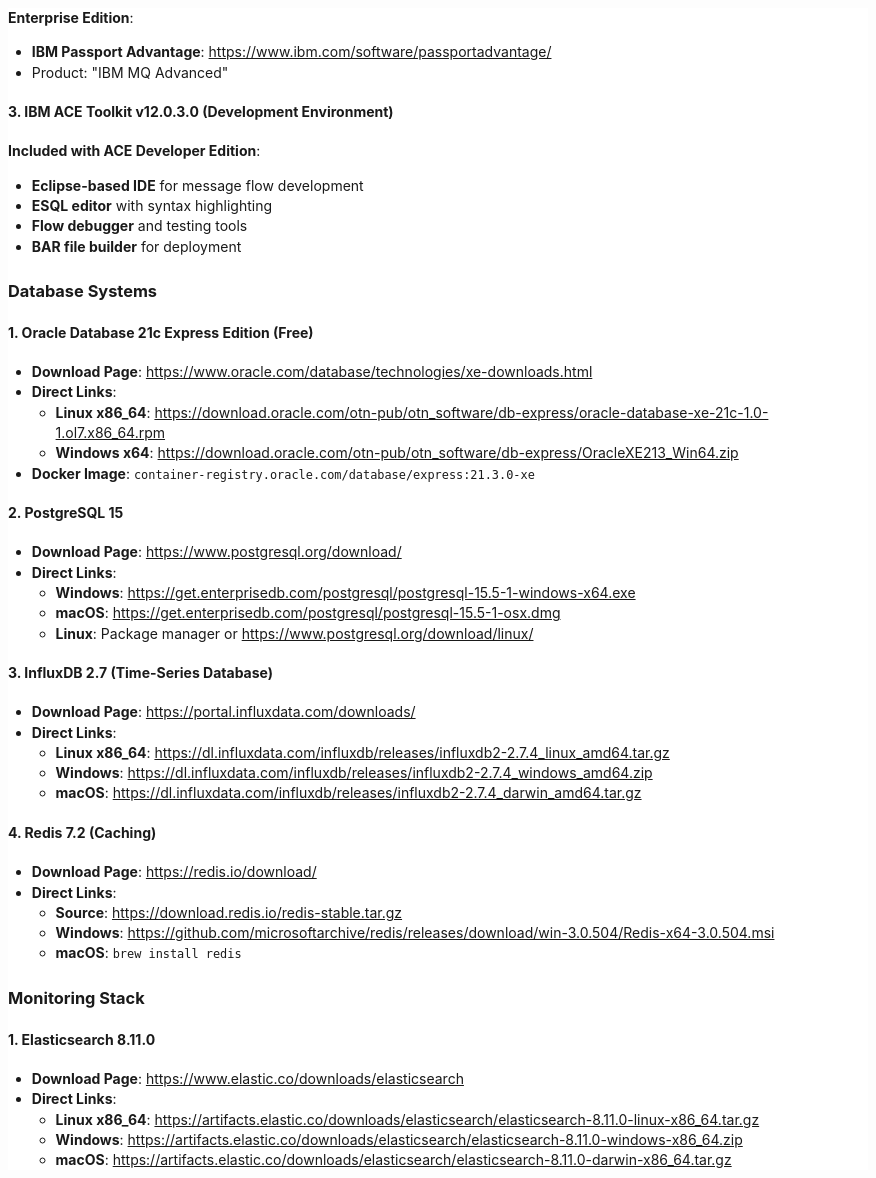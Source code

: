 **Enterprise Edition**:
- **IBM Passport Advantage**: https://www.ibm.com/software/passportadvantage/
- Product: "IBM MQ Advanced"

#### **3. IBM ACE Toolkit v12.0.3.0** (Development Environment)
**Included with ACE Developer Edition**:
- **Eclipse-based IDE** for message flow development
- **ESQL editor** with syntax highlighting
- **Flow debugger** and testing tools
- **BAR file builder** for deployment

### Database Systems

#### **1. Oracle Database 21c Express Edition (Free)**
- **Download Page**: https://www.oracle.com/database/technologies/xe-downloads.html
- **Direct Links**:
  - **Linux x86_64**: https://download.oracle.com/otn-pub/otn_software/db-express/oracle-database-xe-21c-1.0-1.ol7.x86_64.rpm
  - **Windows x64**: https://download.oracle.com/otn-pub/otn_software/db-express/OracleXE213_Win64.zip
- **Docker Image**: `container-registry.oracle.com/database/express:21.3.0-xe`

#### **2. PostgreSQL 15**
- **Download Page**: https://www.postgresql.org/download/
- **Direct Links**:
  - **Windows**: https://get.enterprisedb.com/postgresql/postgresql-15.5-1-windows-x64.exe
  - **macOS**: https://get.enterprisedb.com/postgresql/postgresql-15.5-1-osx.dmg
  - **Linux**: Package manager or https://www.postgresql.org/download/linux/

#### **3. InfluxDB 2.7** (Time-Series Database)
- **Download Page**: https://portal.influxdata.com/downloads/
- **Direct Links**:
  - **Linux x86_64**: https://dl.influxdata.com/influxdb/releases/influxdb2-2.7.4_linux_amd64.tar.gz
  - **Windows**: https://dl.influxdata.com/influxdb/releases/influxdb2-2.7.4_windows_amd64.zip
  - **macOS**: https://dl.influxdata.com/influxdb/releases/influxdb2-2.7.4_darwin_amd64.tar.gz

#### **4. Redis 7.2** (Caching)
- **Download Page**: https://redis.io/download/
- **Direct Links**:
  - **Source**: https://download.redis.io/redis-stable.tar.gz
  - **Windows**: https://github.com/microsoftarchive/redis/releases/download/win-3.0.504/Redis-x64-3.0.504.msi
  - **macOS**: `brew install redis`

### Monitoring Stack

#### **1. Elasticsearch 8.11.0**
- **Download Page**: https://www.elastic.co/downloads/elasticsearch
- **Direct Links**:
  - **Linux x86_64**: https://artifacts.elastic.co/downloads/elasticsearch/elasticsearch-8.11.0-linux-x86_64.tar.gz
  - **Windows**: https://artifacts.elastic.co/downloads/elasticsearch/elasticsearch-8.11.0-windows-x86_64.zip
  - **macOS**: https://artifacts.elastic.co/downloads/elasticsearch/elasticsearch-8.11.0-darwin-x86_64.tar.gz
